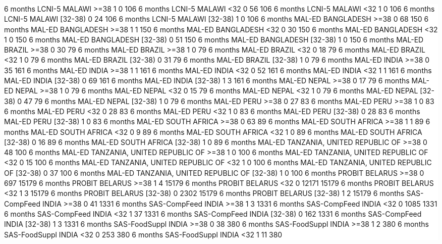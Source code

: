 6 months    LCNI-5          MALAWI                         >=38             1        0     106
6 months    LCNI-5          MALAWI                         <32              0       56     106
6 months    LCNI-5          MALAWI                         <32              1        0     106
6 months    LCNI-5          MALAWI                         [32-38)          0       24     106
6 months    LCNI-5          MALAWI                         [32-38)          1        0     106
6 months    MAL-ED          BANGLADESH                     >=38             0       68     150
6 months    MAL-ED          BANGLADESH                     >=38             1        1     150
6 months    MAL-ED          BANGLADESH                     <32              0       30     150
6 months    MAL-ED          BANGLADESH                     <32              1        0     150
6 months    MAL-ED          BANGLADESH                     [32-38)          0       51     150
6 months    MAL-ED          BANGLADESH                     [32-38)          1        0     150
6 months    MAL-ED          BRAZIL                         >=38             0       30      79
6 months    MAL-ED          BRAZIL                         >=38             1        0      79
6 months    MAL-ED          BRAZIL                         <32              0       18      79
6 months    MAL-ED          BRAZIL                         <32              1        0      79
6 months    MAL-ED          BRAZIL                         [32-38)          0       31      79
6 months    MAL-ED          BRAZIL                         [32-38)          1        0      79
6 months    MAL-ED          INDIA                          >=38             0       35     161
6 months    MAL-ED          INDIA                          >=38             1        1     161
6 months    MAL-ED          INDIA                          <32              0       52     161
6 months    MAL-ED          INDIA                          <32              1        1     161
6 months    MAL-ED          INDIA                          [32-38)          0       69     161
6 months    MAL-ED          INDIA                          [32-38)          1        3     161
6 months    MAL-ED          NEPAL                          >=38             0       17      79
6 months    MAL-ED          NEPAL                          >=38             1        0      79
6 months    MAL-ED          NEPAL                          <32              0       15      79
6 months    MAL-ED          NEPAL                          <32              1        0      79
6 months    MAL-ED          NEPAL                          [32-38)          0       47      79
6 months    MAL-ED          NEPAL                          [32-38)          1        0      79
6 months    MAL-ED          PERU                           >=38             0       27      83
6 months    MAL-ED          PERU                           >=38             1        0      83
6 months    MAL-ED          PERU                           <32              0       28      83
6 months    MAL-ED          PERU                           <32              1        0      83
6 months    MAL-ED          PERU                           [32-38)          0       28      83
6 months    MAL-ED          PERU                           [32-38)          1        0      83
6 months    MAL-ED          SOUTH AFRICA                   >=38             0       63      89
6 months    MAL-ED          SOUTH AFRICA                   >=38             1        1      89
6 months    MAL-ED          SOUTH AFRICA                   <32              0        9      89
6 months    MAL-ED          SOUTH AFRICA                   <32              1        0      89
6 months    MAL-ED          SOUTH AFRICA                   [32-38)          0       16      89
6 months    MAL-ED          SOUTH AFRICA                   [32-38)          1        0      89
6 months    MAL-ED          TANZANIA, UNITED REPUBLIC OF   >=38             0       48     100
6 months    MAL-ED          TANZANIA, UNITED REPUBLIC OF   >=38             1        0     100
6 months    MAL-ED          TANZANIA, UNITED REPUBLIC OF   <32              0       15     100
6 months    MAL-ED          TANZANIA, UNITED REPUBLIC OF   <32              1        0     100
6 months    MAL-ED          TANZANIA, UNITED REPUBLIC OF   [32-38)          0       37     100
6 months    MAL-ED          TANZANIA, UNITED REPUBLIC OF   [32-38)          1        0     100
6 months    PROBIT          BELARUS                        >=38             0      697   15179
6 months    PROBIT          BELARUS                        >=38             1        4   15179
6 months    PROBIT          BELARUS                        <32              0    12171   15179
6 months    PROBIT          BELARUS                        <32              1        3   15179
6 months    PROBIT          BELARUS                        [32-38)          0     2302   15179
6 months    PROBIT          BELARUS                        [32-38)          1        2   15179
6 months    SAS-CompFeed    INDIA                          >=38             0       41    1331
6 months    SAS-CompFeed    INDIA                          >=38             1        3    1331
6 months    SAS-CompFeed    INDIA                          <32              0     1085    1331
6 months    SAS-CompFeed    INDIA                          <32              1       37    1331
6 months    SAS-CompFeed    INDIA                          [32-38)          0      162    1331
6 months    SAS-CompFeed    INDIA                          [32-38)          1        3    1331
6 months    SAS-FoodSuppl   INDIA                          >=38             0       38     380
6 months    SAS-FoodSuppl   INDIA                          >=38             1        2     380
6 months    SAS-FoodSuppl   INDIA                          <32              0      253     380
6 months    SAS-FoodSuppl   INDIA                          <32              1       11     380